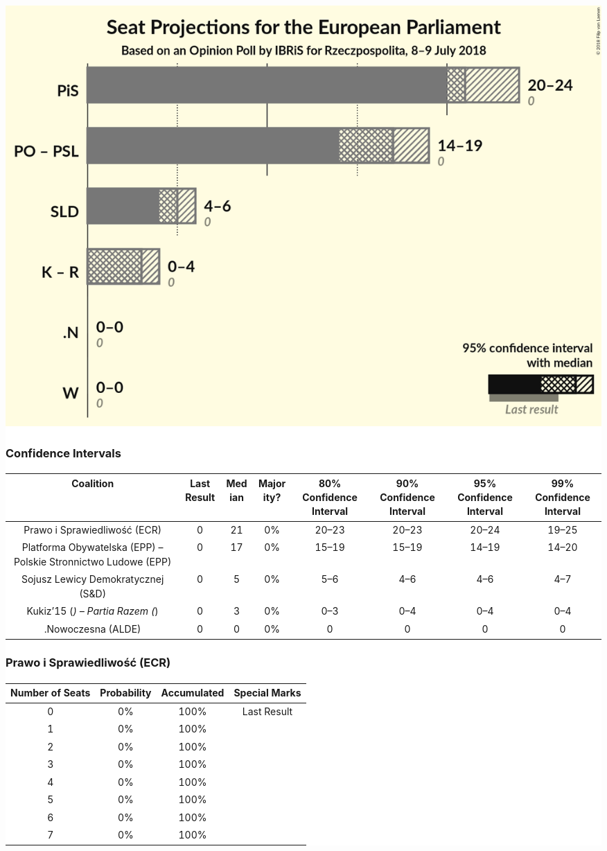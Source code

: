 ![Graph with coalitions seats not yet produced](2018-07-09-IBRiS-coalitions-seats.png "Coalitions Seats")

### Confidence Intervals

| Coalition | Last Result | Median | Majority? | 80% Confidence Interval | 90% Confidence Interval | 95% Confidence Interval | 99% Confidence Interval |
|:---------:|:-----------:|:------:|:---------:|:-----------------------:|:-----------------------:|:-----------------------:|:-----------------------:|
| Prawo i Sprawiedliwość (ECR) | 0 | 21 | 0% | 20–23 | 20–23 | 20–24 | 19–25 |
| Platforma Obywatelska (EPP) – Polskie Stronnictwo Ludowe (EPP) | 0 | 17 | 0% | 15–19 | 15–19 | 14–19 | 14–20 |
| Sojusz Lewicy Demokratycznej (S&D) | 0 | 5 | 0% | 5–6 | 4–6 | 4–6 | 4–7 |
| Kukiz’15 (*) – Partia Razem (*) | 0 | 3 | 0% | 0–3 | 0–4 | 0–4 | 0–4 |
| .Nowoczesna (ALDE) | 0 | 0 | 0% | 0 | 0 | 0 | 0 |

### Prawo i Sprawiedliwość (ECR)

| Number of Seats | Probability | Accumulated | Special Marks |
|:---------------:|:-----------:|:-----------:|:-------------:|
| 0 | 0% | 100% | Last Result |
| 1 | 0% | 100% |  |
| 2 | 0% | 100% |  |
| 3 | 0% | 100% |  |
| 4 | 0% | 100% |  |
| 5 | 0% | 100% |  |
| 6 | 0% | 100% |  |
| 7 | 0% | 100% |  |